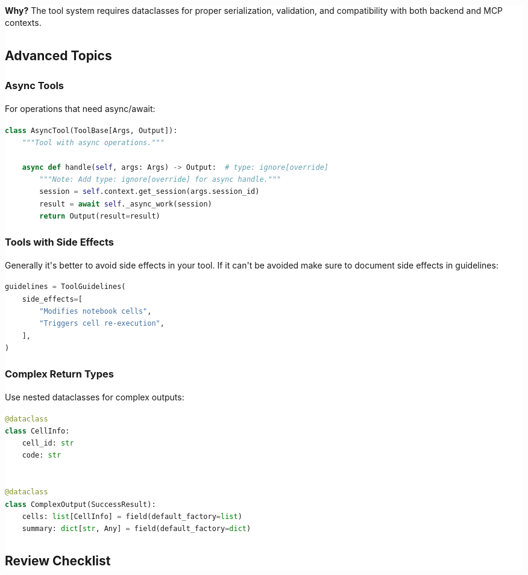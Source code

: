 **Why?** The tool system requires dataclasses for proper serialization, validation, and compatibility with both backend and MCP contexts.

## Advanced Topics

### Async Tools

For operations that need async/await:

```python
class AsyncTool(ToolBase[Args, Output]):
    """Tool with async operations."""
    
    async def handle(self, args: Args) -> Output:  # type: ignore[override]
        """Note: Add type: ignore[override] for async handle."""
        session = self.context.get_session(args.session_id)
        result = await self._async_work(session)
        return Output(result=result)
```

### Tools with Side Effects

Generally it's better to avoid side effects in your tool. If it can't be avoided make sure to document side effects in guidelines:

```python
guidelines = ToolGuidelines(
    side_effects=[
        "Modifies notebook cells",
        "Triggers cell re-execution",
    ],
)
```

### Complex Return Types

Use nested dataclasses for complex outputs:

```python
@dataclass
class CellInfo:
    cell_id: str
    code: str


@dataclass
class ComplexOutput(SuccessResult):
    cells: list[CellInfo] = field(default_factory=list)
    summary: dict[str, Any] = field(default_factory=dict)
```

## Review Checklist

